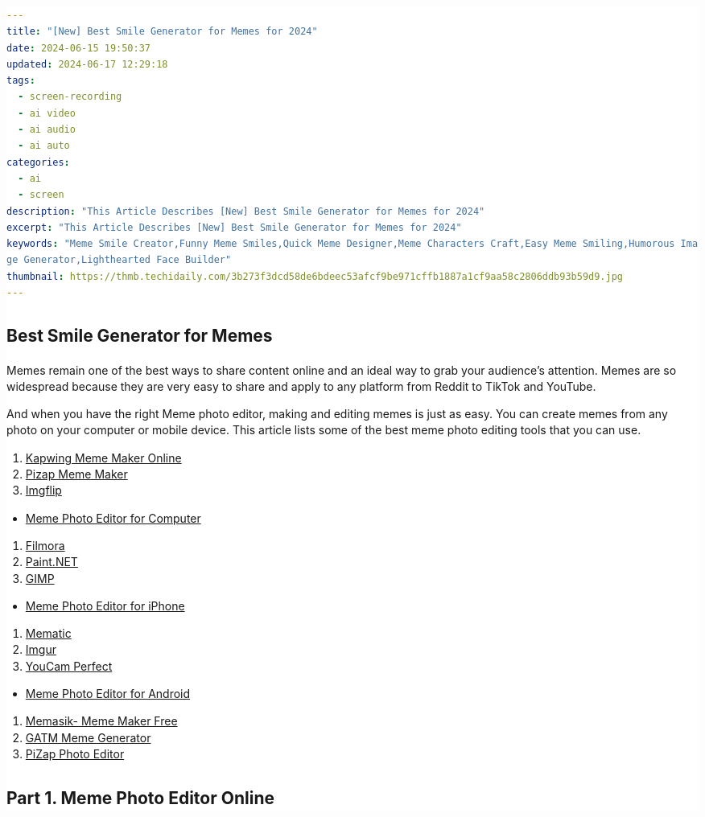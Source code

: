 ```yaml
---
title: "[New] Best Smile Generator for Memes for 2024"
date: 2024-06-15 19:50:37
updated: 2024-06-17 12:29:18
tags: 
  - screen-recording
  - ai video
  - ai audio
  - ai auto
categories: 
  - ai
  - screen
description: "This Article Describes [New] Best Smile Generator for Memes for 2024"
excerpt: "This Article Describes [New] Best Smile Generator for Memes for 2024"
keywords: "Meme Smile Creator,Funny Meme Smiles,Quick Meme Designer,Meme Characters Craft,Easy Meme Smiling,Humorous Image Generator,Lighthearted Face Builder"
thumbnail: https://thmb.techidaily.com/3b273f3dcd58de6bdeec53afcf9be971cffb1887a1cf9aa58c2806ddb93b59d9.jpg
---
```


## Best Smile Generator for Memes

Memes remain one of the best ways to share content online and an ideal way to grab your audience’s attention. Memes are so widespread because they are very easy to share and apply to any platform from Reddit to TikTok and YouTube.

And when you have the right Meme photo editor, making and editing memes is just as easy. You can create memes from any photo on your computer or mobile device. This article lists some of the best meme photo editing tools that you can use.

1. [Kapwing Meme Maker Online](#part1-1)
2. [Pizap Meme Maker](#part1-2)
3. [Imgflip](#part1-3)

* [Meme Photo Editor for Computer](#part2)  

1. [Filmora](#part2-1)  
2. [Paint.NET](#part2-2)  
3. [GIMP](#part2-3)

* [Meme Photo Editor for iPhone](#part3)  

1. [Mematic](#part3-1)  
2. [Imgur](#part3-2)  
3. [YouCam Perfect](#part3-3)

* [Meme Photo Editor for Android](#part4)  

1. [Memasik- Meme Maker Free](#part4-1)  
2. [GATM Meme Generator](#part4-2)  
3. [PiZap Photo Editor](#part4-3)

## Part 1\. Meme Photo Editor Online

